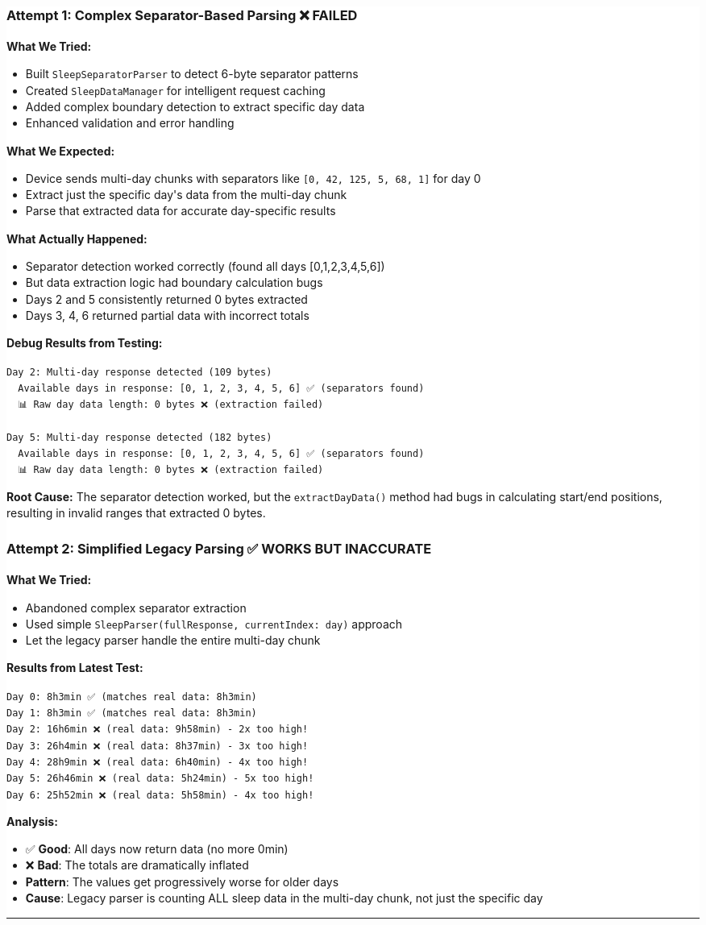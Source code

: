 ### Attempt 1: Complex Separator-Based Parsing ❌ FAILED

**What We Tried:**
- Built `SleepSeparatorParser` to detect 6-byte separator patterns
- Created `SleepDataManager` for intelligent request caching
- Added complex boundary detection to extract specific day data
- Enhanced validation and error handling

**What We Expected:**
- Device sends multi-day chunks with separators like `[0, 42, 125, 5, 68, 1]` for day 0
- Extract just the specific day's data from the multi-day chunk
- Parse that extracted data for accurate day-specific results

**What Actually Happened:**
- Separator detection worked correctly (found all days [0,1,2,3,4,5,6])
- But data extraction logic had boundary calculation bugs
- Days 2 and 5 consistently returned 0 bytes extracted
- Days 3, 4, 6 returned partial data with incorrect totals

**Debug Results from Testing:**
```
Day 2: Multi-day response detected (109 bytes)
  Available days in response: [0, 1, 2, 3, 4, 5, 6] ✅ (separators found)
  📊 Raw day data length: 0 bytes ❌ (extraction failed)

Day 5: Multi-day response detected (182 bytes)  
  Available days in response: [0, 1, 2, 3, 4, 5, 6] ✅ (separators found)
  📊 Raw day data length: 0 bytes ❌ (extraction failed)
```

**Root Cause:**
The separator detection worked, but the `extractDayData()` method had bugs in calculating start/end positions, resulting in invalid ranges that extracted 0 bytes.

### Attempt 2: Simplified Legacy Parsing ✅ WORKS BUT INACCURATE

**What We Tried:**
- Abandoned complex separator extraction
- Used simple `SleepParser(fullResponse, currentIndex: day)` approach
- Let the legacy parser handle the entire multi-day chunk

**Results from Latest Test:**
```
Day 0: 8h3min ✅ (matches real data: 8h3min)
Day 1: 8h3min ✅ (matches real data: 8h3min)
Day 2: 16h6min ❌ (real data: 9h58min) - 2x too high!
Day 3: 26h4min ❌ (real data: 8h37min) - 3x too high!
Day 4: 28h9min ❌ (real data: 6h40min) - 4x too high!
Day 5: 26h46min ❌ (real data: 5h24min) - 5x too high!
Day 6: 25h52min ❌ (real data: 5h58min) - 4x too high!
```

**Analysis:**
- ✅ **Good**: All days now return data (no more 0min)
- ❌ **Bad**: The totals are dramatically inflated
- **Pattern**: The values get progressively worse for older days
- **Cause**: Legacy parser is counting ALL sleep data in the multi-day chunk, not just the specific day

---